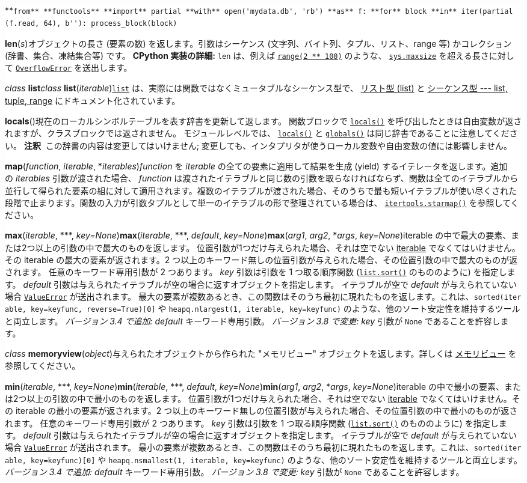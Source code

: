**`from** **functools** **import** partial
**with** open('mydata.db', 'rb') **as** f:
    **for** block **in** iter(partial(f.read, 64), b''):
        process_block(block)`

**len**(*s*)オブジェクトの長さ (要素の数) を返します。引数はシーケンス (文字列、バイト列、タプル、リスト、range 等) かコレクション (辞書、集合、凍結集合等) です。
**CPython 実装の詳細:** `len` は、例えば [`range(2 ** 100)`](https://docs.python.org/ja/3/library/stdtypes.html#range) のような、 [`sys.maxsize`](https://docs.python.org/ja/3/library/sys.html#sys.maxsize) を超える長さに対して [`OverflowError`](https://docs.python.org/ja/3/library/exceptions.html#OverflowError) を送出します。

*class* **list***class* **list**(*iterable*)[`list`](https://docs.python.org/ja/3/library/stdtypes.html#list) は、実際には関数ではなくミュータブルなシーケンス型で、 [リスト型 (list)](https://docs.python.org/ja/3/library/stdtypes.html#typesseq-list) と [シーケンス型 --- list, tuple, range](https://docs.python.org/ja/3/library/stdtypes.html#typesseq) にドキュメント化されています。

**locals**()現在のローカルシンボルテーブルを表す辞書を更新して返します。 関数ブロックで [`locals()`](https://docs.python.org/ja/3/library/functions.html#locals) を呼び出したときは自由変数が返されますが、クラスブロックでは返されません。 モジュールレベルでは、 [`locals()`](https://docs.python.org/ja/3/library/functions.html#locals) と [`globals()`](https://docs.python.org/ja/3/library/functions.html#globals) は同じ辞書であることに注意してください。
**注釈** 
この辞書の内容は変更してはいけません; 変更しても、インタプリタが使うローカル変数や自由変数の値には影響しません。

**map**(*function*, *iterable*, **iterables*)*function* を *iterable* の全ての要素に適用して結果を生成 (yield) するイテレータを返します。追加の *iterables* 引数が渡された場合、 *function* は渡されたイテラブルと同じ数の引数を取らなければならず、関数は全てのイテラブルから並行して得られた要素の組に対して適用されます。複数のイテラブルが渡された場合、そのうちで最も短いイテラブルが使い尽くされた段階で止まります。関数の入力が引数タプルとして単一のイテラブルの形で整理されている場合は、 [`itertools.starmap()`](https://docs.python.org/ja/3/library/itertools.html#itertools.starmap) を参照してください。

**max**(*iterable*, ***, *key=None*)**max**(*iterable*, ***, *default*, *key=None*)**max**(*arg1*, *arg2*, **args*, *key=None*)iterable の中で最大の要素、または2つ以上の引数の中で最大のものを返します。
位置引数が1つだけ与えられた場合、それは空でない [iterable](https://docs.python.org/ja/3/glossary.html#term-iterable) でなくてはいけません。その iterable の最大の要素が返されます。2 つ以上のキーワード無しの位置引数が与えられた場合、その位置引数の中で最大のものが返されます。
任意のキーワード専用引数が 2 つあります。 *key* 引数は引数を 1 つ取る順序関数 ([`list.sort()`](https://docs.python.org/ja/3/library/stdtypes.html#list.sort) のもののように) を指定します。 *default* 引数は与えられたイテラブルが空の場合に返すオブジェクトを指定します。 イテラブルが空で *default* が与えられていない場合 [`ValueError`](https://docs.python.org/ja/3/library/exceptions.html#ValueError) が送出されます。
最大の要素が複数あるとき、この関数はそのうち最初に現れたものを返します。これは、`sorted(iterable, key=keyfunc, reverse=True)[0]` や `heapq.nlargest(1, iterable, key=keyfunc)` のような、他のソート安定性を維持するツールと両立します。
*バージョン 3.4 で追加: default* キーワード専用引数。
*バージョン 3.8 で変更: key* 引数が `None` であることを許容します。

*class* **memoryview**(*object*)与えられたオブジェクトから作られた "メモリビュー" オブジェクトを返します。詳しくは [メモリビュー](https://docs.python.org/ja/3/library/stdtypes.html#typememoryview) を参照してください。

**min**(*iterable*, ***, *key=None*)**min**(*iterable*, ***, *default*, *key=None*)**min**(*arg1*, *arg2*, **args*, *key=None*)iterable の中で最小の要素、または2つ以上の引数の中で最小のものを返します。
位置引数が1つだけ与えられた場合、それは空でない [iterable](https://docs.python.org/ja/3/glossary.html#term-iterable) でなくてはいけません。その iterable の最小の要素が返されます。2 つ以上のキーワード無しの位置引数が与えられた場合、その位置引数の中で最小のものが返されます。
任意のキーワード専用引数が 2 つあります。 *key* 引数は引数を 1 つ取る順序関数 ([`list.sort()`](https://docs.python.org/ja/3/library/stdtypes.html#list.sort) のもののように) を指定します。 *default* 引数は与えられたイテラブルが空の場合に返すオブジェクトを指定します。 イテラブルが空で *default* が与えられていない場合 [`ValueError`](https://docs.python.org/ja/3/library/exceptions.html#ValueError) が送出されます。
最小の要素が複数あるとき、この関数はそのうち最初に現れたものを返します。これは、`sorted(iterable, key=keyfunc)[0]` や `heapq.nsmallest(1, iterable, key=keyfunc)` のような、他のソート安定性を維持するツールと両立します。
*バージョン 3.4 で追加: default* キーワード専用引数。
*バージョン 3.8 で変更: key* 引数が `None` であることを許容します。
